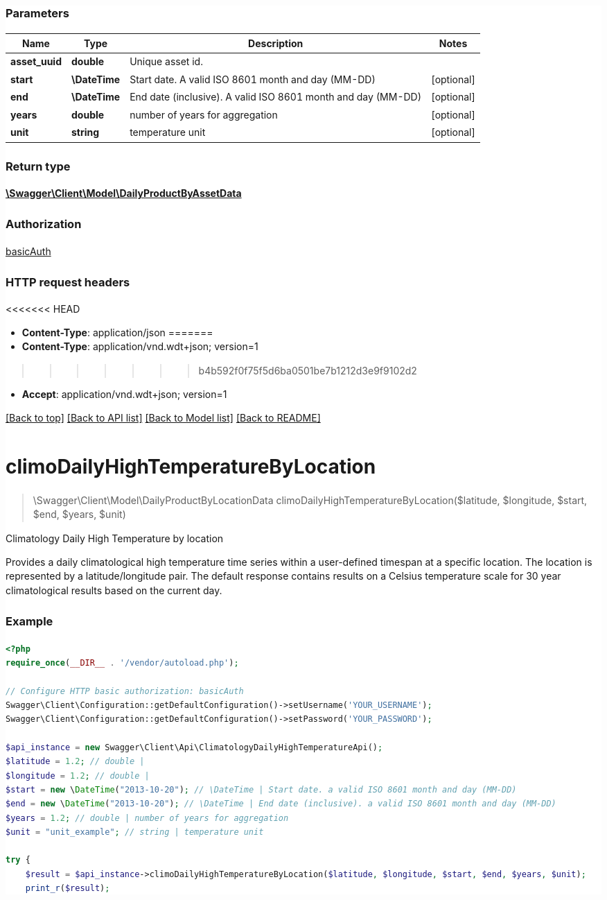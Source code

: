 ### Parameters

Name | Type | Description  | Notes
------------- | ------------- | ------------- | -------------
 **asset_uuid** | **double**| Unique asset id. |
 **start** | **\DateTime**| Start date. A valid ISO 8601 month and day (MM-DD) | [optional]
 **end** | **\DateTime**| End date (inclusive). A valid ISO 8601 month and day (MM-DD) | [optional]
 **years** | **double**| number of years for aggregation | [optional]
 **unit** | **string**| temperature unit | [optional]

### Return type

[**\Swagger\Client\Model\DailyProductByAssetData**](../Model/DailyProductByAssetData.md)

### Authorization

[basicAuth](../../README.md#basicAuth)

### HTTP request headers

<<<<<<< HEAD
 - **Content-Type**: application/json
=======
 - **Content-Type**: application/vnd.wdt+json; version=1
>>>>>>> b4b592f0f75f5d6ba0501be7b1212d3e9f9102d2
 - **Accept**: application/vnd.wdt+json; version=1

[[Back to top]](#) [[Back to API list]](../../README.md#documentation-for-api-endpoints) [[Back to Model list]](../../README.md#documentation-for-models) [[Back to README]](../../README.md)

# **climoDailyHighTemperatureByLocation**
> \Swagger\Client\Model\DailyProductByLocationData climoDailyHighTemperatureByLocation($latitude, $longitude, $start, $end, $years, $unit)

Climatology Daily High Temperature by location

Provides a daily climatological high temperature time series within a user-defined timespan at a specific location. The location is represented by a latitude/longitude pair. The default response contains results on a Celsius temperature scale for 30 year climatological results based on the current day.

### Example
```php
<?php
require_once(__DIR__ . '/vendor/autoload.php');

// Configure HTTP basic authorization: basicAuth
Swagger\Client\Configuration::getDefaultConfiguration()->setUsername('YOUR_USERNAME');
Swagger\Client\Configuration::getDefaultConfiguration()->setPassword('YOUR_PASSWORD');

$api_instance = new Swagger\Client\Api\ClimatologyDailyHighTemperatureApi();
$latitude = 1.2; // double | 
$longitude = 1.2; // double | 
$start = new \DateTime("2013-10-20"); // \DateTime | Start date. a valid ISO 8601 month and day (MM-DD)
$end = new \DateTime("2013-10-20"); // \DateTime | End date (inclusive). a valid ISO 8601 month and day (MM-DD)
$years = 1.2; // double | number of years for aggregation
$unit = "unit_example"; // string | temperature unit

try {
    $result = $api_instance->climoDailyHighTemperatureByLocation($latitude, $longitude, $start, $end, $years, $unit);
    print_r($result);
```